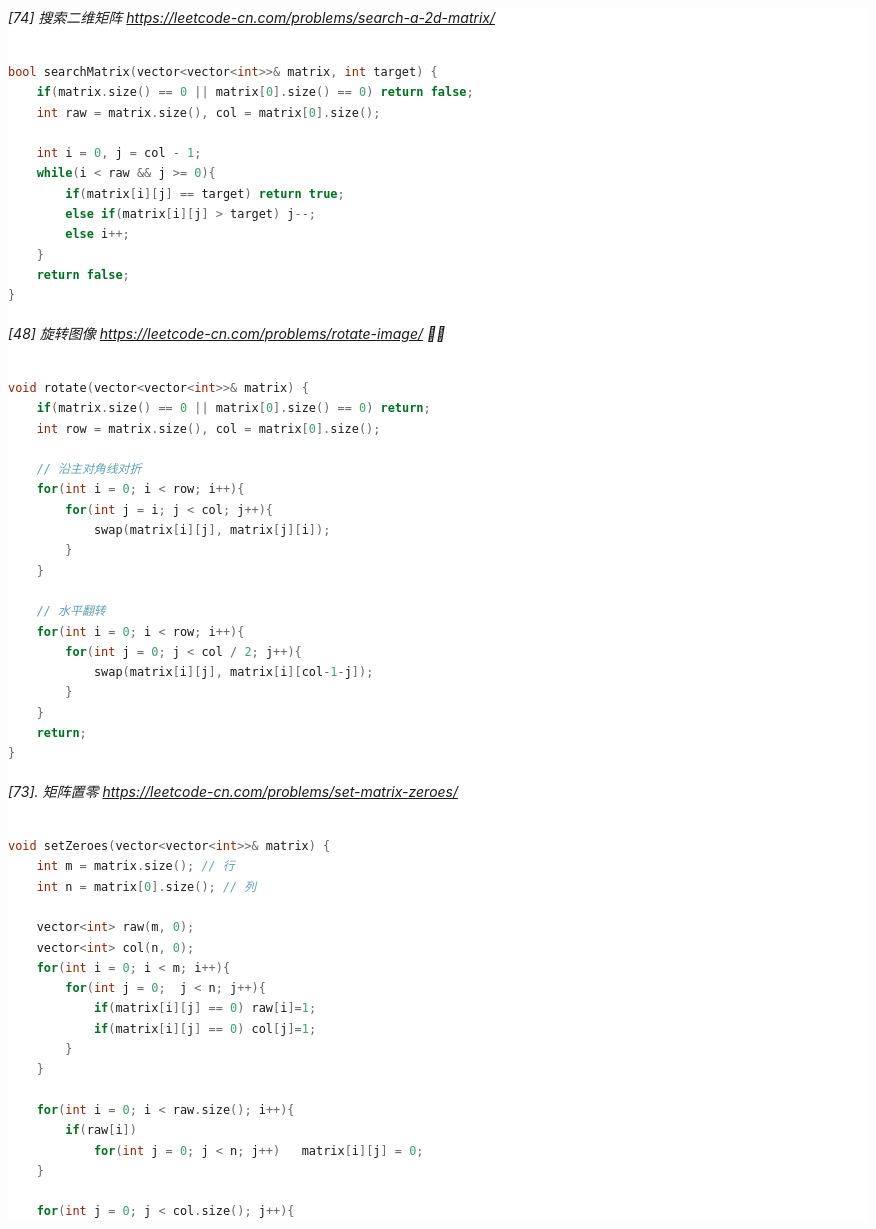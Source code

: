 ###### [74] 搜索二维矩阵 https://leetcode-cn.com/problems/search-a-2d-matrix/

~~~cpp
bool searchMatrix(vector<vector<int>>& matrix, int target) {
    if(matrix.size() == 0 || matrix[0].size() == 0) return false;
    int raw = matrix.size(), col = matrix[0].size();

    int i = 0, j = col - 1;
    while(i < raw && j >= 0){
        if(matrix[i][j] == target) return true;
        else if(matrix[i][j] > target) j--;
        else i++;
    }
    return false; 
}
~~~

###### [48] 旋转图像 https://leetcode-cn.com/problems/rotate-image/   🌟🌟

~~~cpp
void rotate(vector<vector<int>>& matrix) {
    if(matrix.size() == 0 || matrix[0].size() == 0) return;
    int row = matrix.size(), col = matrix[0].size();

    // 沿主对角线对折
    for(int i = 0; i < row; i++){
        for(int j = i; j < col; j++){
            swap(matrix[i][j], matrix[j][i]);
        }
    }

    // 水平翻转
    for(int i = 0; i < row; i++){
        for(int j = 0; j < col / 2; j++){
            swap(matrix[i][j], matrix[i][col-1-j]);
        }
    }
    return;
}
~~~

###### [73]. 矩阵置零 https://leetcode-cn.com/problems/set-matrix-zeroes/

~~~cpp
void setZeroes(vector<vector<int>>& matrix) {
    int m = matrix.size(); // 行
    int n = matrix[0].size(); // 列

    vector<int> raw(m, 0); 
    vector<int> col(n, 0);
    for(int i = 0; i < m; i++){
        for(int j = 0;  j < n; j++){
            if(matrix[i][j] == 0) raw[i]=1;
            if(matrix[i][j] == 0) col[j]=1;
        }
    }

    for(int i = 0; i < raw.size(); i++){
        if(raw[i])
            for(int j = 0; j < n; j++)   matrix[i][j] = 0;
    }

    for(int j = 0; j < col.size(); j++){
~~~
